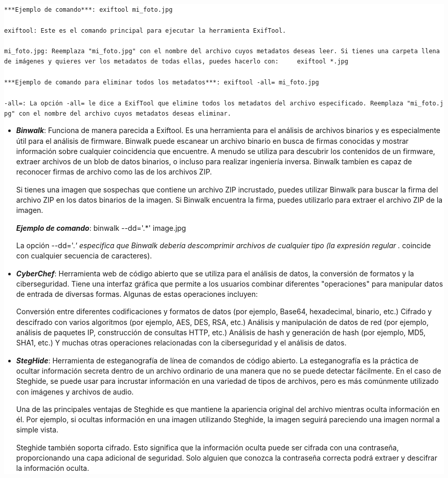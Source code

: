 	***Ejemplo de comando***: exiftool mi_foto.jpg

	exiftool: Este es el comando principal para ejecutar la herramienta ExifTool.

	mi_foto.jpg: Reemplaza "mi_foto.jpg" con el nombre del archivo cuyos metadatos deseas leer. Si tienes una carpeta llena de imágenes y quieres ver los metadatos de todas ellas, puedes hacerlo con: 	exiftool *.jpg

	***Ejemplo de comando para eliminar todos los metadatos***: exiftool -all= mi_foto.jpg

	-all=: La opción -all= le dice a ExifTool que elimine todos los metadatos del archivo especificado. Reemplaza "mi_foto.jpg" con el nombre del archivo cuyos metadatos deseas eliminar.


- ***Binwalk***: Funciona de manera parecida a Exiftool. Es una herramienta para el análisis de archivos binarios y es especialmente útil para el análisis de firmware. Binwalk puede escanear un archivo binario en busca de firmas conocidas y mostrar información sobre cualquier coincidencia que encuentre. A menudo se utiliza para descubrir los contenidos de un firmware, extraer archivos de un blob de datos binarios, o incluso para realizar ingeniería inversa. Binwalk tambíen es capaz de reconocer firmas de archivo como las de los archivos ZIP.

	Si tienes una imagen que sospechas que contiene un archivo ZIP incrustado, puedes utilizar Binwalk para buscar la firma del archivo ZIP en los datos binarios de la imagen. Si Binwalk encuentra la 	firma, puedes utilizarlo para extraer el archivo ZIP de la imagen.

  	***Ejemplo de comando***: binwalk --dd='.*' image.jpg

  	 La opción --dd='.*' especifica que Binwalk debería descomprimir archivos de cualquier tipo (la expresión regular .* coincide con cualquier secuencia de caracteres).


- ***CyberChef***: Herramienta web de código abierto que se utiliza para el análisis de datos, la conversión de formatos y la ciberseguridad. Tiene una interfaz gráfica que permite a los usuarios combinar 	diferentes "operaciones" para manipular datos de entrada de diversas formas. Algunas de estas operaciones incluyen:

	Conversión entre diferentes codificaciones y formatos de datos (por ejemplo, Base64, hexadecimal, binario, etc.)
	Cifrado y descifrado con varios algoritmos (por ejemplo, AES, DES, RSA, etc.)
	Análisis y manipulación de datos de red (por ejemplo, análisis de paquetes IP, construcción de consultas HTTP, etc.)
	Análisis de hash y generación de hash (por ejemplo, MD5, SHA1, etc.)
	Y muchas otras operaciones relacionadas con la ciberseguridad y el análisis de datos.


- ***StegHide***: Herramienta de esteganografía de línea de comandos de código abierto. La esteganografía es la práctica de ocultar información secreta dentro de un archivo ordinario de una manera que no se puede detectar fácilmente. En el caso de Steghide, se puede usar para incrustar información en una variedad de tipos de archivos, pero es más comúnmente utilizado con imágenes y archivos de audio.

  	Una de las principales ventajas de Steghide es que mantiene la apariencia original del archivo mientras oculta información en él. Por ejemplo, si ocultas información en una imagen utilizando 		Steghide, la imagen seguirá pareciendo una imagen normal a simple vista.

	Steghide también soporta cifrado. Esto significa que la información oculta puede ser cifrada con una contraseña, proporcionando una capa adicional de seguridad. Solo alguien que conozca la 		contraseña correcta podrá extraer y descifrar la información oculta.
